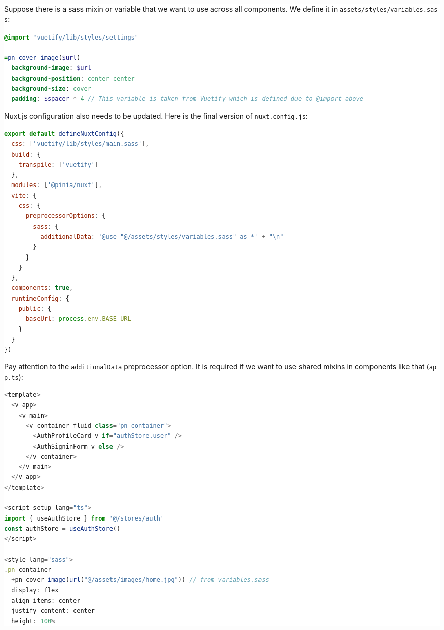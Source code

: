 Suppose there is a sass mixin or variable that we want to use across all components. We define it in `assets/styles/variables.sass`:

````sass
@import "vuetify/lib/styles/settings" 

=pn-cover-image($url)
  background-image: $url
  background-position: center center
  background-size: cover
  padding: $spacer * 4 // This variable is taken from Vuetify which is defined due to @import above
````

Nuxt.js configuration also needs to be updated. Here is the final version of `nuxt.config.js`:

````javascript
export default defineNuxtConfig({
  css: ['vuetify/lib/styles/main.sass'],  
  build: {
    transpile: ['vuetify']
  },
  modules: ['@pinia/nuxt'],
  vite: {
    css: {
      preprocessorOptions: {
        sass: {
          additionalData: '@use "@/assets/styles/variables.sass" as *' + "\n"
        }
      }
    }
  },
  components: true,
  runtimeConfig: {
    public: {
      baseUrl: process.env.BASE_URL
    }
  }
})
````

Pay attention to the `additionalData` preprocessor option. It is required if we want to use shared mixins in components like that (`app.ts`):
````typescript
<template>
  <v-app>
    <v-main>
      <v-container fluid class="pn-container">
        <AuthProfileCard v-if="authStore.user" />
        <AuthSigninForm v-else />
      </v-container>  
    </v-main>
  </v-app>
</template>

<script setup lang="ts">
import { useAuthStore } from '@/stores/auth'
const authStore = useAuthStore()
</script>

<style lang="sass">
.pn-container
  +pn-cover-image(url("@/assets/images/home.jpg")) // from variables.sass
  display: flex
  align-items: center
  justify-content: center
  height: 100%
````